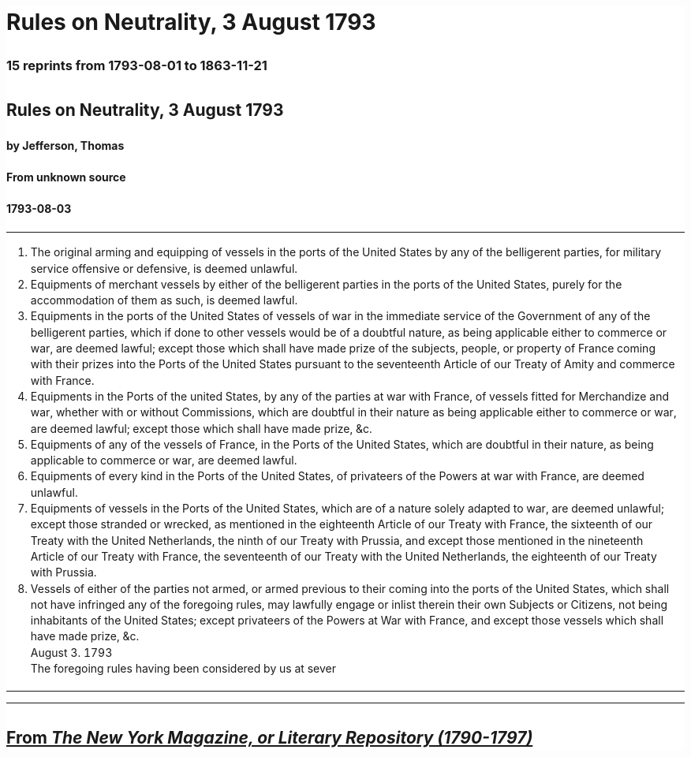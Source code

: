 
# Rules on Neutrality, 3 August 1793

### 15 reprints from 1793-08-01 to 1863-11-21

## Rules on Neutrality, 3 August 1793

#### by Jefferson, Thomas

#### From unknown source

#### 1793-08-03

<table style="width: 100%;"><tr><td style="width: 50%">

1. The original arming and equipping of vessels in the ports of the United States by any of the belligerent parties, for military service offensive or defensive, is deemed unlawful.  
2. Equipments of merchant vessels by either of the belligerent parties in the ports of the United States, purely for the accommodation of them as such, is deemed lawful.  
3. Equipments in the ports of the United States of vessels of war in the immediate service of the Government of any of the belligerent parties, which if done to other vessels would be of a doubtful nature, as being applicable either to commerce or war, are deemed lawful; except those which shall have made prize of the subjects, people, or property of  France coming with their prizes into the Ports of the United States pursuant to the seventeenth Article of our Treaty of Amity and commerce with France.  
4. Equipments in the Ports of the united States, by any of the parties at war with France, of vessels fitted for Merchandize and war, whether with or without Commissions, which are doubtful in their nature as being applicable either to commerce or war, are deemed lawful; except those which shall have made prize, &amp;c.  
5. Equipments of any of the vessels of France, in the Ports of the United States, which are doubtful in their nature, as being applicable to commerce or war, are deemed lawful.  
6. Equipments of every kind in the Ports of the United States, of privateers of the Powers at war with France, are deemed unlawful.  
7. Equipments of vessels in the Ports of the United States, which are of a nature solely adapted to war, are deemed unlawful; except those stranded or wrecked, as mentioned in the eighteenth Article of our Treaty with France, the sixteenth of our Treaty with the United Netherlands, the ninth of our Treaty with Prussia, and except those mentioned in the nineteenth Article of our Treaty with France, the seventeenth of our Treaty with the United Netherlands, the eighteenth of our Treaty with Prussia.  
8. Vessels of either of the parties not armed, or armed previous to their coming into the ports of the United States, which shall not have infringed any of the foregoing rules, may lawfully engage or inlist therein their own Subjects or Citizens, not being inhabitants of the United States; except privateers of the Powers at War with France, and except those vessels which shall have made prize, &amp;c.  
August 3. 1793  
The foregoing rules having been considered by us at sever
</td></tr></table>

---

## [From _The New York Magazine, or Literary Repository (1790-1797)_](https://archive.org/details/sim_new-york-magazine-or-literary-repository_1793-08_4_8/page/n68/mode/1up?view=theater)

